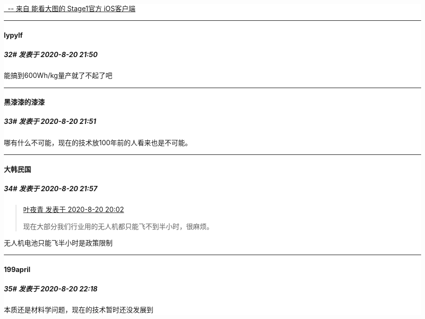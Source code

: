 [  -- 来自 能看大图的 Stage1官方 iOS客户端](https://itunes.apple.com/fi/app/saraba1st/id1221237470?mt=8)







*****

####  lypylf  
##### 32#       发表于 2020-8-20 21:50




能搞到600Wh/kg量产就了不起了吧







*****

####  黑漆漆的漆漆  
##### 33#       发表于 2020-8-20 21:51




哪有什么不可能，现在的技术放100年前的人看来也是不可能。







*****

####  大韩民国  
##### 34#       发表于 2020-8-20 21:57



<blockquote><a href="httphttps://bbs.saraba1st.com/2b/forum.php?mod=redirect&amp;goto=findpost&amp;pid=48498940&amp;ptid=1955708" target="_blank">叶夜青 发表于 2020-8-20 20:02</a>

现在大部分我们行业用的无人机都只能飞不到半小时，很麻烦。</blockquote>
无人机电池只能飞半小时是政策限制







*****

####  199april  
##### 35#       发表于 2020-8-20 22:18




本质还是材料学问题，现在的技术暂时还没发展到

